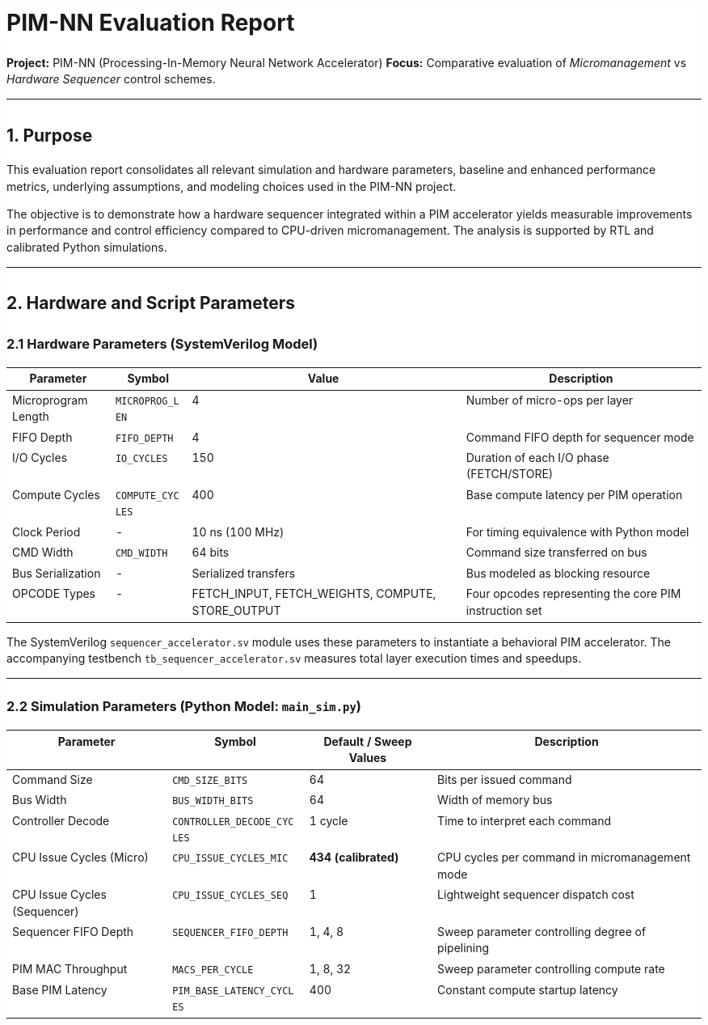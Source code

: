 # PIM-NN Evaluation Report

**Project:** PIM-NN (Processing-In-Memory Neural Network Accelerator)
**Focus:** Comparative evaluation of *Micromanagement* vs *Hardware Sequencer* control schemes.

---

## 1. Purpose

This evaluation report consolidates all relevant simulation and hardware parameters, baseline and enhanced performance metrics, underlying assumptions, and modeling choices used in the PIM-NN project.

The objective is to demonstrate how a hardware sequencer integrated within a PIM accelerator yields measurable improvements in performance and control efficiency compared to CPU-driven micromanagement. The analysis is supported by RTL and calibrated Python simulations.

---

## 2. Hardware and Script Parameters

### 2.1 Hardware Parameters (SystemVerilog Model)

| **Parameter**       | **Symbol**       | **Value**                                         | **Description**                                        |
| ------------------- | ---------------- | ------------------------------------------------- | ------------------------------------------------------ |
| Microprogram Length | `MICROPROG_LEN`  | 4                                                 | Number of micro-ops per layer                          |
| FIFO Depth          | `FIFO_DEPTH`     | 4                                                 | Command FIFO depth for sequencer mode                  |
| I/O Cycles          | `IO_CYCLES`      | 150                                               | Duration of each I/O phase (FETCH/STORE)               |
| Compute Cycles      | `COMPUTE_CYCLES` | 400                                               | Base compute latency per PIM operation                 |
| Clock Period        | -                | 10 ns (100 MHz)                                   | For timing equivalence with Python model               |
| CMD Width           | `CMD_WIDTH`      | 64 bits                                           | Command size transferred on bus                        |
| Bus Serialization   | -                | Serialized transfers                              | Bus modeled as blocking resource                       |
| OPCODE Types        | -                | FETCH_INPUT, FETCH_WEIGHTS, COMPUTE, STORE_OUTPUT | Four opcodes representing the core PIM instruction set |

The SystemVerilog `sequencer_accelerator.sv` module uses these parameters to instantiate a behavioral PIM accelerator. The accompanying testbench `tb_sequencer_accelerator.sv` measures total layer execution times and speedups.

---

### 2.2 Simulation Parameters (Python Model: `main_sim.py`)

| **Parameter**                | **Symbol**                     | **Default / Sweep Values** | **Description**                                  |
| ---------------------------- | ------------------------------ | -------------------------- | ------------------------------------------------ |
| Command Size                 | `CMD_SIZE_BITS`                | 64                         | Bits per issued command                          |
| Bus Width                    | `BUS_WIDTH_BITS`               | 64                         | Width of memory bus                              |
| Controller Decode            | `CONTROLLER_DECODE_CYCLES`     | 1 cycle                    | Time to interpret each command                   |
| CPU Issue Cycles (Micro)     | `CPU_ISSUE_CYCLES_MIC`         | **434 (calibrated)**       | CPU cycles per command in micromanagement mode   |
| CPU Issue Cycles (Sequencer) | `CPU_ISSUE_CYCLES_SEQ`         | 1                          | Lightweight sequencer dispatch cost              |
| Sequencer FIFO Depth         | `SEQUENCER_FIFO_DEPTH`         | 1, 4, 8                    | Sweep parameter controlling degree of pipelining |
| PIM MAC Throughput           | `MACS_PER_CYCLE`               | 1, 8, 32                   | Sweep parameter controlling compute rate         |
| Base PIM Latency             | `PIM_BASE_LATENCY_CYCLES`      | 400                        | Constant compute startup latency                 |